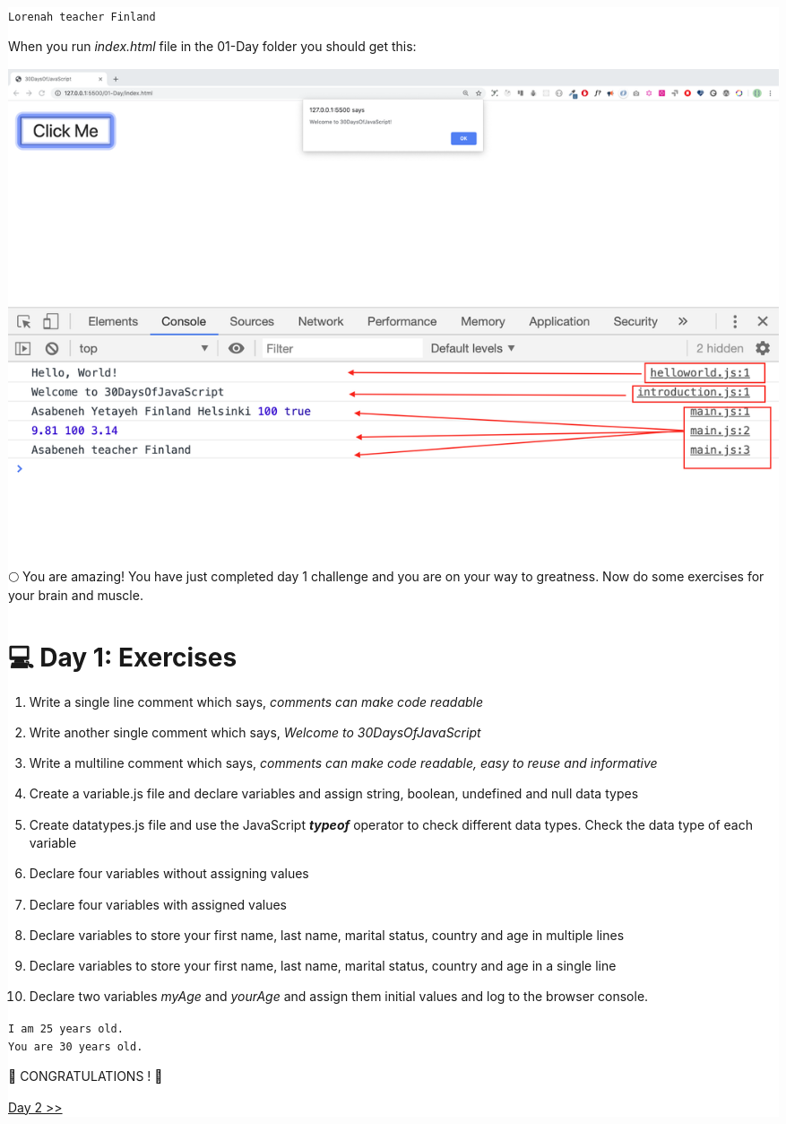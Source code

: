 ```sh
Lorenah teacher Finland
```

When you run _index.html_ file in the 01-Day folder you should get this:

![Day one](./images/day_1.png)

🌕 You are amazing! You have just completed day 1 challenge and you are on your way to greatness. Now do some exercises for your brain and muscle.

# 💻 Day 1: Exercises

1. Write a single line comment which says, _comments can make code readable_
2. Write another single comment which says, _Welcome to 30DaysOfJavaScript_
3. Write a multiline comment which says, _comments can make code readable, easy to reuse_
   _and informative_

4. Create a variable.js file and declare variables and assign string, boolean, undefined and null data types
5. Create datatypes.js file and use the JavaScript **_typeof_** operator to check different data types. Check the data type of each variable
6. Declare four variables without assigning values
7. Declare four variables with assigned values
8. Declare variables to store your first name, last name, marital status, country and age in multiple lines
9. Declare variables to store your first name, last name, marital status, country and age in a single line
10. Declare two variables _myAge_ and _yourAge_ and assign them initial values and log to the browser console.

```sh
I am 25 years old.
You are 30 years old.
```

🎉 CONGRATULATIONS ! 🎉

[Day 2 >>](./02_Day_Data_types/02_day_data_types.md)
